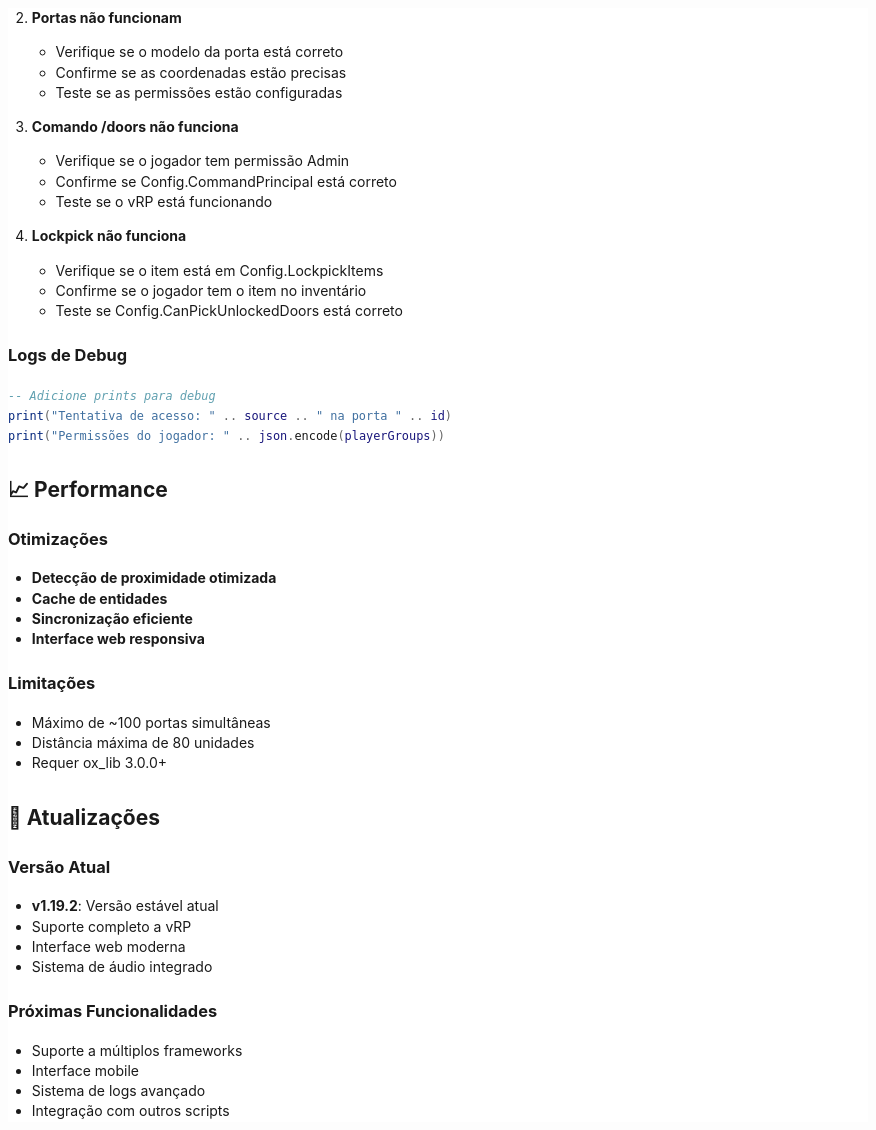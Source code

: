 2. **Portas não funcionam**
   - Verifique se o modelo da porta está correto
   - Confirme se as coordenadas estão precisas
   - Teste se as permissões estão configuradas

3. **Comando /doors não funciona**
   - Verifique se o jogador tem permissão Admin
   - Confirme se Config.CommandPrincipal está correto
   - Teste se o vRP está funcionando

4. **Lockpick não funciona**
   - Verifique se o item está em Config.LockpickItems
   - Confirme se o jogador tem o item no inventário
   - Teste se Config.CanPickUnlockedDoors está correto

### Logs de Debug

```lua
-- Adicione prints para debug
print("Tentativa de acesso: " .. source .. " na porta " .. id)
print("Permissões do jogador: " .. json.encode(playerGroups))
```

## 📈 Performance

### Otimizações

- **Detecção de proximidade otimizada**
- **Cache de entidades**
- **Sincronização eficiente**
- **Interface web responsiva**

### Limitações

- Máximo de ~100 portas simultâneas
- Distância máxima de 80 unidades
- Requer ox_lib 3.0.0+

## 🔄 Atualizações

### Versão Atual
- **v1.19.2**: Versão estável atual
- Suporte completo a vRP
- Interface web moderna
- Sistema de áudio integrado

### Próximas Funcionalidades
- Suporte a múltiplos frameworks
- Interface mobile
- Sistema de logs avançado
- Integração com outros scripts
